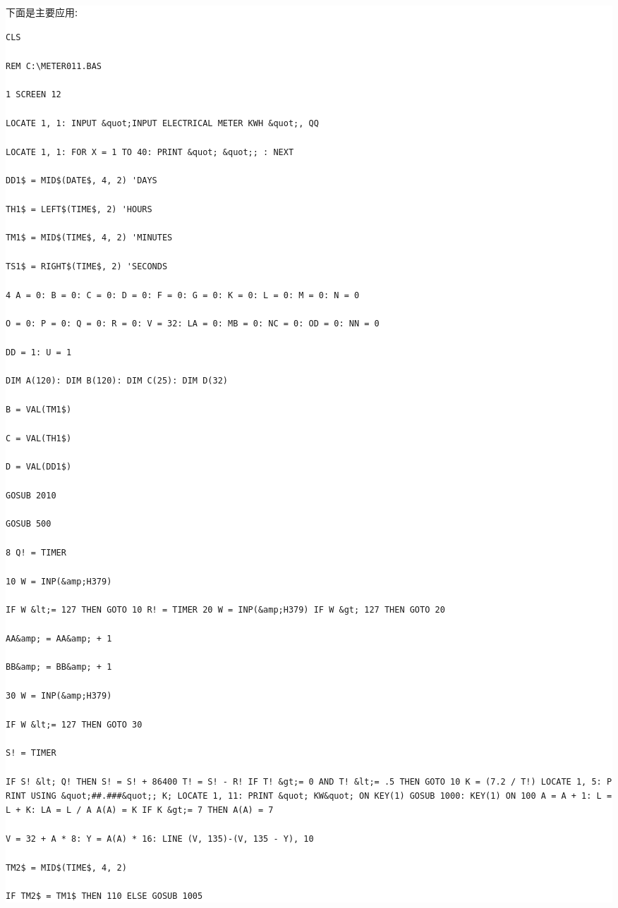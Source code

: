 下面是主要应用:

```
CLS

REM C:\METER011.BAS

1 SCREEN 12

LOCATE 1, 1: INPUT &quot;INPUT ELECTRICAL METER KWH &quot;, QQ

LOCATE 1, 1: FOR X = 1 TO 40: PRINT &quot; &quot;; : NEXT

DD1$ = MID$(DATE$, 4, 2) 'DAYS

TH1$ = LEFT$(TIME$, 2) 'HOURS

TM1$ = MID$(TIME$, 4, 2) 'MINUTES

TS1$ = RIGHT$(TIME$, 2) 'SECONDS

4 A = 0: B = 0: C = 0: D = 0: F = 0: G = 0: K = 0: L = 0: M = 0: N = 0

O = 0: P = 0: Q = 0: R = 0: V = 32: LA = 0: MB = 0: NC = 0: OD = 0: NN = 0

DD = 1: U = 1

DIM A(120): DIM B(120): DIM C(25): DIM D(32)

B = VAL(TM1$)

C = VAL(TH1$)

D = VAL(DD1$)

GOSUB 2010

GOSUB 500

8 Q! = TIMER

10 W = INP(&amp;H379)

IF W &lt;= 127 THEN GOTO 10 R! = TIMER 20 W = INP(&amp;H379) IF W &gt; 127 THEN GOTO 20

AA&amp; = AA&amp; + 1

BB&amp; = BB&amp; + 1

30 W = INP(&amp;H379)

IF W &lt;= 127 THEN GOTO 30

S! = TIMER

IF S! &lt; Q! THEN S! = S! + 86400 T! = S! - R! IF T! &gt;= 0 AND T! &lt;= .5 THEN GOTO 10 K = (7.2 / T!) LOCATE 1, 5: PRINT USING &quot;##.###&quot;; K; LOCATE 1, 11: PRINT &quot; KW&quot; ON KEY(1) GOSUB 1000: KEY(1) ON 100 A = A + 1: L = L + K: LA = L / A A(A) = K IF K &gt;= 7 THEN A(A) = 7

V = 32 + A * 8: Y = A(A) * 16: LINE (V, 135)-(V, 135 - Y), 10

TM2$ = MID$(TIME$, 4, 2)

IF TM2$ = TM1$ THEN 110 ELSE GOSUB 1005
```